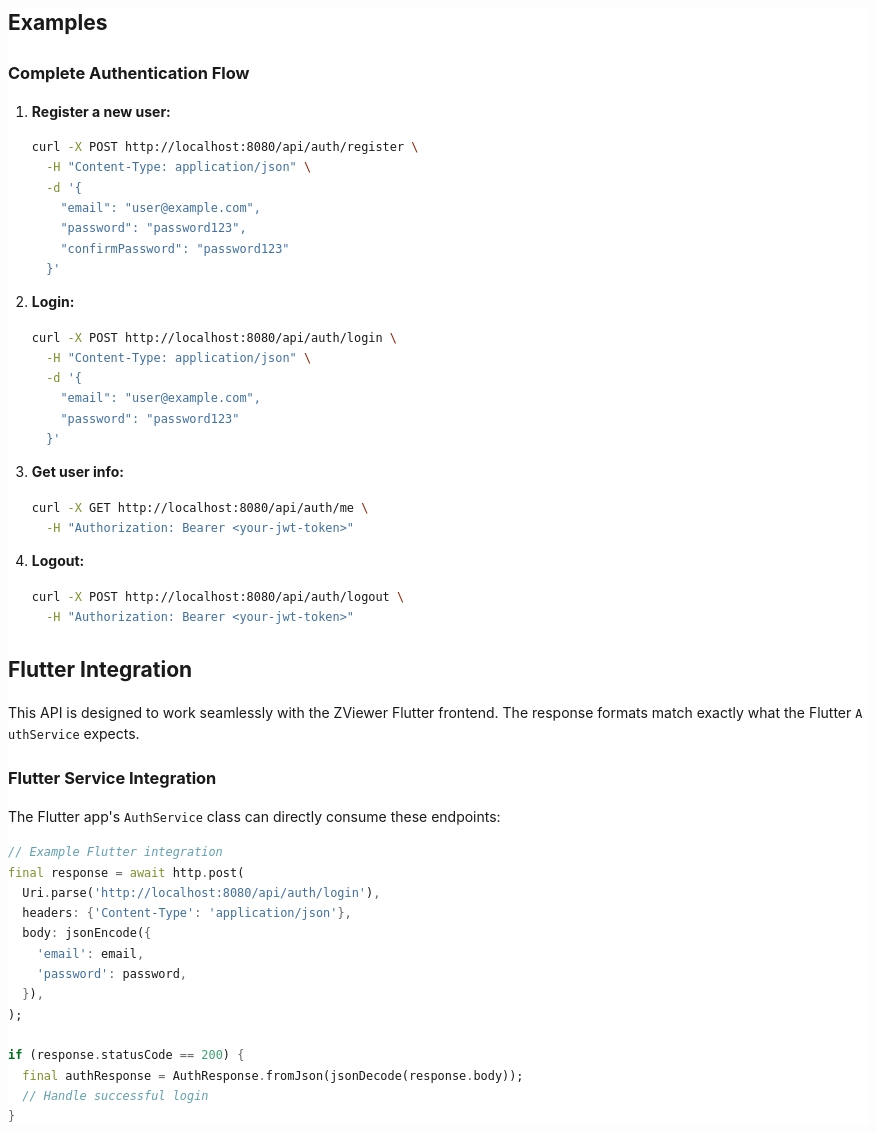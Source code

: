 ## Examples

### Complete Authentication Flow

1. **Register a new user:**
   ```bash
   curl -X POST http://localhost:8080/api/auth/register \
     -H "Content-Type: application/json" \
     -d '{
       "email": "user@example.com",
       "password": "password123",
       "confirmPassword": "password123"
     }'
   ```

2. **Login:**
   ```bash
   curl -X POST http://localhost:8080/api/auth/login \
     -H "Content-Type: application/json" \
     -d '{
       "email": "user@example.com",
       "password": "password123"
     }'
   ```

3. **Get user info:**
   ```bash
   curl -X GET http://localhost:8080/api/auth/me \
     -H "Authorization: Bearer <your-jwt-token>"
   ```

4. **Logout:**
   ```bash
   curl -X POST http://localhost:8080/api/auth/logout \
     -H "Authorization: Bearer <your-jwt-token>"
   ```

## Flutter Integration

This API is designed to work seamlessly with the ZViewer Flutter frontend. The response formats match exactly what the Flutter `AuthService` expects.

### Flutter Service Integration

The Flutter app's `AuthService` class can directly consume these endpoints:

```dart
// Example Flutter integration
final response = await http.post(
  Uri.parse('http://localhost:8080/api/auth/login'),
  headers: {'Content-Type': 'application/json'},
  body: jsonEncode({
    'email': email,
    'password': password,
  }),
);

if (response.statusCode == 200) {
  final authResponse = AuthResponse.fromJson(jsonDecode(response.body));
  // Handle successful login
}
```
